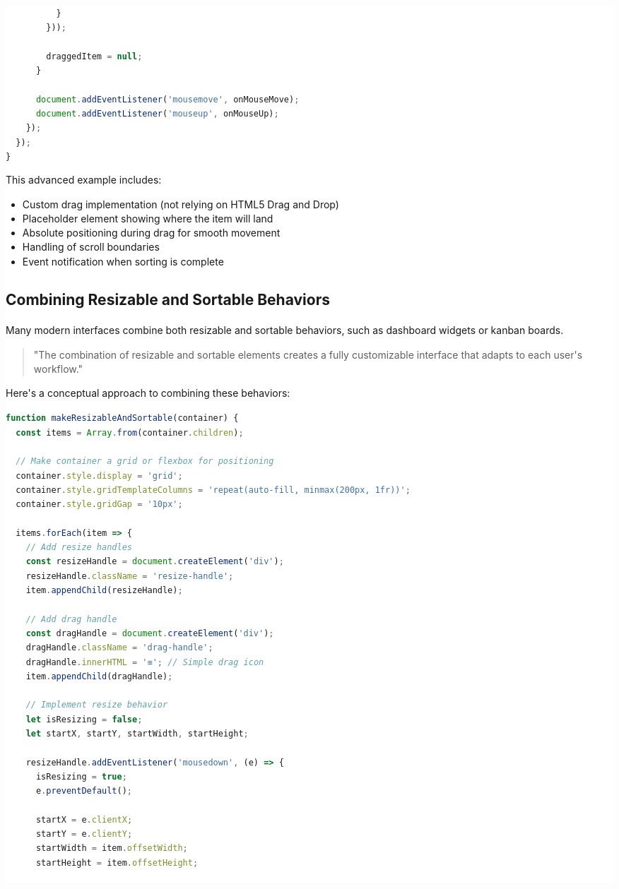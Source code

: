 ```javascript
          }
        }));
      
        draggedItem = null;
      }
    
      document.addEventListener('mousemove', onMouseMove);
      document.addEventListener('mouseup', onMouseUp);
    });
  });
}
```

This advanced example includes:

* Custom drag implementation (not relying on HTML5 Drag and Drop)
* Placeholder element showing where the item will land
* Absolute positioning during drag for smooth movement
* Handling of scroll boundaries
* Event notification when sorting is complete

## Combining Resizable and Sortable Behaviors

Many modern interfaces combine both resizable and sortable behaviors, such as dashboard widgets or kanban boards.

> "The combination of resizable and sortable elements creates a fully customizable interface that adapts to each user's workflow."

Here's a conceptual approach to combining these behaviors:

```javascript
function makeResizableAndSortable(container) {
  const items = Array.from(container.children);
  
  // Make container a grid or flexbox for positioning
  container.style.display = 'grid';
  container.style.gridTemplateColumns = 'repeat(auto-fill, minmax(200px, 1fr))';
  container.style.gridGap = '10px';
  
  items.forEach(item => {
    // Add resize handles
    const resizeHandle = document.createElement('div');
    resizeHandle.className = 'resize-handle';
    item.appendChild(resizeHandle);
  
    // Add drag handle
    const dragHandle = document.createElement('div');
    dragHandle.className = 'drag-handle';
    dragHandle.innerHTML = '≡'; // Simple drag icon
    item.appendChild(dragHandle);
  
    // Implement resize behavior
    let isResizing = false;
    let startX, startY, startWidth, startHeight;
  
    resizeHandle.addEventListener('mousedown', (e) => {
      isResizing = true;
      e.preventDefault();
    
      startX = e.clientX;
      startY = e.clientY;
      startWidth = item.offsetWidth;
      startHeight = item.offsetHeight;
    
```